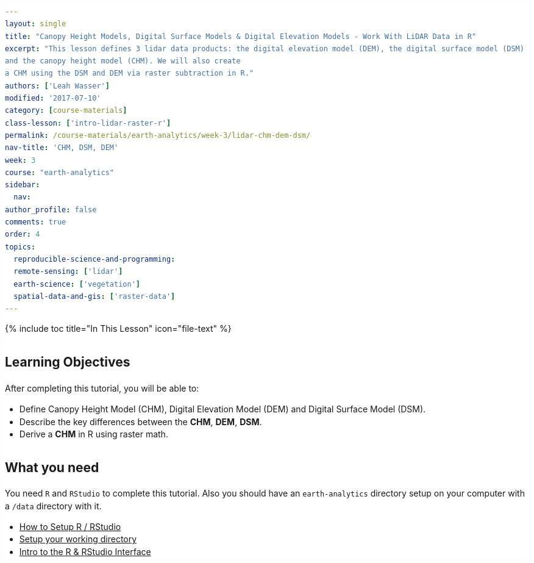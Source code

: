 ```yaml
---
layout: single
title: "Canopy Height Models, Digital Surface Models & Digital Elevation Models - Work With LiDAR Data in R"
excerpt: "This lesson defines 3 lidar data products: the digital elevation model (DEM), the digital surface model (DSM) and the canopy height model (CHM). We will also create
a CHM using the DSM and DEM via raster subtraction in R."
authors: ['Leah Wasser']
modified: '2017-07-10'
category: [course-materials]
class-lesson: ['intro-lidar-raster-r']
permalink: /course-materials/earth-analytics/week-3/lidar-chm-dem-dsm/
nav-title: 'CHM, DSM, DEM'
week: 3
course: "earth-analytics"
sidebar:
  nav:
author_profile: false
comments: true
order: 4
topics:
  reproducible-science-and-programming:
  remote-sensing: ['lidar']
  earth-science: ['vegetation']
  spatial-data-and-gis: ['raster-data']
---
```



{% include toc title="In This Lesson" icon="file-text" %}

<div class='notice--success' markdown="1">

## <i class="fa fa-graduation-cap" aria-hidden="true"></i> Learning Objectives

After completing this tutorial, you will be able to:

* Define Canopy Height Model (CHM), Digital Elevation Model (DEM) and Digital Surface Model (DSM).
* Describe the key differences between the **CHM**, **DEM**, **DSM**.
* Derive a **CHM** in R using raster math.

## <i class="fa fa-check-square-o fa-2" aria-hidden="true"></i> What you need

You need `R` and `RStudio` to complete this tutorial. Also you should have
an `earth-analytics` directory setup on your computer with a `/data`
directory with it.

* [How to Setup R / RStudio](/course-materials/earth-analytics/week-1/setup-r-rstudio/)
* [Setup your working directory](/course-materials/earth-analytics/week-1/setup-working-directory/)
* [Intro to the R & RStudio Interface](/course-materials/earth-analytics/week-1/intro-to-r-and-rstudio)
